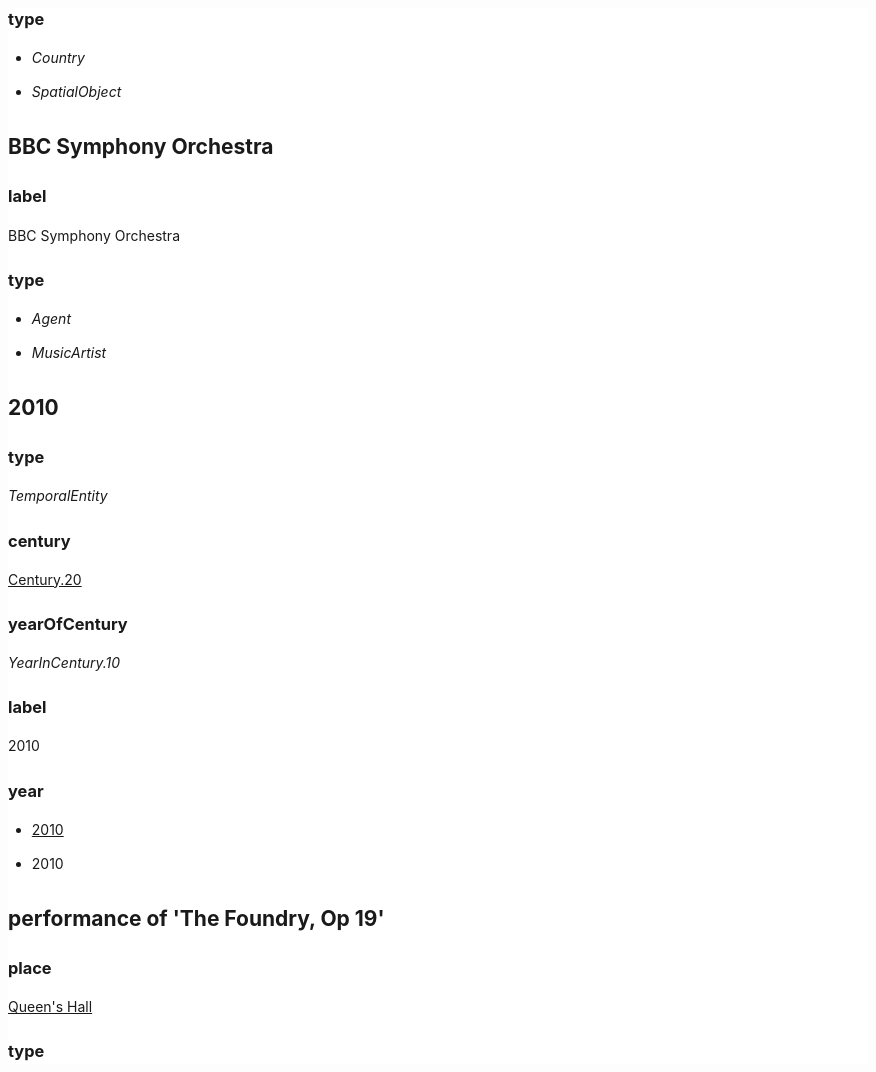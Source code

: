 ### type

 - *Country*

 - *SpatialObject*

## BBC Symphony Orchestra

### label


BBC Symphony Orchestra

### type

 - *Agent*

 - *MusicArtist*

## 2010

### type


*TemporalEntity*

### century


[Century.20](#Century.20)

### yearOfCentury


*YearInCentury.10*

### label


2010

### year

 - [2010](#2010)

 - 2010

## performance of 'The Foundry, Op 19'

### place


[Queen's Hall](#Queen's-Hall)

### type
